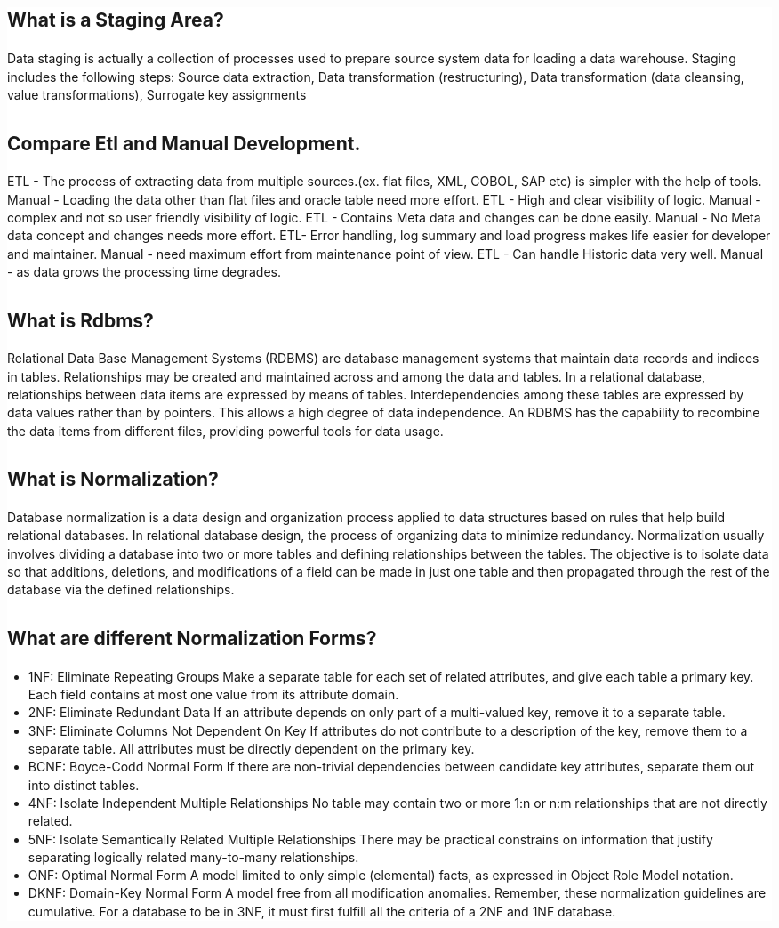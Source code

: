 ## What is a Staging Area?
Data staging is actually a collection of processes used to prepare source system data for loading a data warehouse. Staging includes the following steps:
Source data extraction, Data transformation (restructuring),
Data transformation (data cleansing, value transformations),
Surrogate key assignments

## Compare Etl and Manual Development.
ETL - The process of extracting data from multiple sources.(ex. flat files, XML, COBOL, SAP etc) is simpler with the help of tools.
Manual - Loading the data other than flat files and oracle table need more effort.
ETL - High and clear visibility of logic.
Manual - complex and not so user friendly visibility of logic.
ETL - Contains Meta data and changes can be done easily.
Manual - No Meta data concept and changes needs more effort.
ETL- Error handling, log summary and load progress makes life easier for developer and maintainer.
Manual - need maximum effort from maintenance point of view.
ETL - Can handle Historic data very well.
Manual - as data grows the processing time degrades.

## What is Rdbms?
Relational Data Base Management Systems (RDBMS) are database management systems that maintain data records and indices in tables. Relationships may be created and maintained across and among the data and tables. In a relational database, relationships between data items are expressed by means of tables. Interdependencies among these tables are expressed by data values rather than by pointers. This allows a high degree of data independence. An RDBMS has the capability to recombine the data items from different files, providing powerful tools for data usage.

## What is Normalization?
Database normalization is a data design and organization process applied to data structures based on rules that help build relational databases. In relational database design, the process of organizing data to minimize redundancy. Normalization usually involves dividing a database into two or more tables and defining relationships between the tables. The objective is to isolate data so that additions, deletions, and modifications of a field can be made in just one table and then propagated through the rest of the database via the defined relationships.

## What are different Normalization Forms?
+ 1NF: Eliminate Repeating Groups Make a separate table for each set of related attributes, and give each table a primary key. Each field contains at most one value from its attribute domain.
+ 2NF: Eliminate Redundant Data If an attribute depends on only part of a multi-valued key, remove it to a separate table.
+ 3NF: Eliminate Columns Not Dependent On Key If attributes do not contribute to a description of the key, remove them to a separate table. All attributes must be directly dependent on the primary key.
+ BCNF: Boyce-Codd Normal Form If there are non-trivial dependencies between candidate key attributes, separate them out into distinct tables.
+ 4NF: Isolate Independent Multiple Relationships No table may contain two or more 1:n or n:m relationships that are not directly related.
+ 5NF: Isolate Semantically Related Multiple Relationships There may be practical constrains on information that justify separating logically related many-to-many relationships.
+ ONF: Optimal Normal Form A model limited to only simple (elemental) facts, as expressed in Object Role Model notation.
+ DKNF: Domain-Key Normal Form A model free from all modification anomalies. Remember, these normalization guidelines are cumulative. For a database to be in 3NF, it must first fulfill all the criteria of a 2NF and 1NF database.
